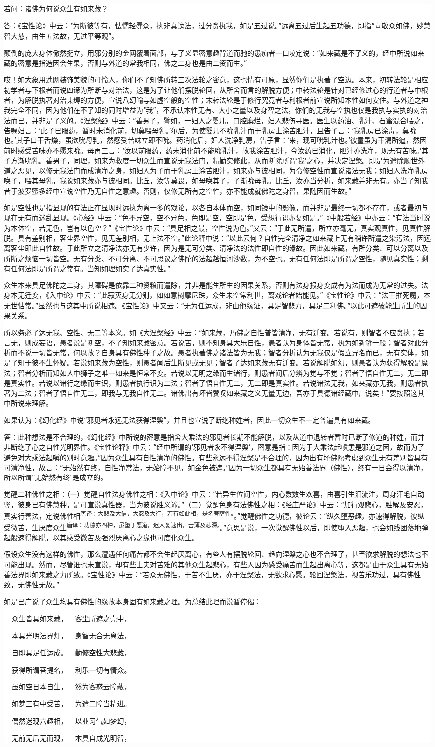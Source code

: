 若问：诸佛为何说众生有如来藏？

答：《宝性论》中云：“为断彼等有，怯懦轻辱众，执非真谤法，过分贪执我，如是五过说。”远离五过后生起五功德，即指“喜敬众如佛，妙慧智大慈，由生五法故，无过平等观”。

颠倒的庞大身体傲然挺立，用邪分别的金网覆着面部，与了义显密意趣背道而驰的愚痴者一口咬定说：“如来藏是不了义的，经中所说如来藏的密意是指造因会生果，否则与外道的常我相同，佛之二身也是由二资而生。”

哎！如大象用莲网装饰美貌的可怜人，你们不了知佛所转三次法轮之密意，这也情有可原，显然你们是执著了空边。本来，初转法轮是相应初学者与下根者而说四谛为所断与对治法，这是为了让他们摆脱轮回，从所舍而言的解脱方便；中转法轮是针对已经修过心的行道者与中根者，为解脱执著对治束缚的方便，宣说八幻喻与如虚空般的空性；末转法轮是于修行究竟者与利根者前宣说所知本性如何安住。与外道之神我完全不同，因为他们在不了知的同时增益为“我”，不承认本性无有、大小之量以及身智之法。你们的无我与空执也仅是我执与实执的对治法而已，并非是了义的。《涅槃经》中云：“善男子，譬如，一妇人之婴儿，口腔糜烂，妇人悲伤寻医。医生以药油、乳汁、石蜜混合喂之，告嘱妇言：‘此子已服药，暂时未消化前，切莫喂母乳。’尔后，为使婴儿不吮乳汁而于乳房上涂苦胆汁，且告子言：‘我乳房已涂毒，莫吮也。’其子口干舌燥，虽欲吮母乳，然感受苦味立即不吮。药消化后，妇人洗净乳房，告子言：‘来，现可吮乳汁也。’彼童虽为干渴所逼，然因前时感受苦味亦不愿来吮。母再三言：‘汝以前服药，药未消化前不能吮乳汁，故我涂苦胆汁，今汝药已消化，胆汁亦洗净，现无有苦味。’其子方渐吮乳。善男子，同理，如来为救度一切众生而宣说无我法门，精勤实修此，从而断除所谓‘我’之心，并决定涅槃。即是为遣除顺世外道之恶见，以修无我法门而成清净之身，如妇人为子而于乳房上涂苦胆汁，如来亦与彼相同，为令修空性而宣说诸法无我；如妇人洗净乳房唤子，喂其母乳，我说如来藏亦与彼相同。比丘，汝等莫畏，如母唤其子，子渐吮母乳。比丘，汝亦当分析，如来藏并非无有。亦当了知我昔于波罗蜜多经中宣说空性乃无自性之意趣。否则，仅修无所有之空性，亦不能成就佛陀之身智，果随因而生故。”

如是空性也是指显现的有法正在显现时远执为离一多的戏论，以各自本体而空，如同镜中的影像，而并非是最终一切都不存在，或者最初与现在无有而迷乱显现。《心经》中云：“色不异空，空不异色，色即是空，空即是色，受想行识亦复如是。”《中般若经》中亦云：“有法当时说为本体空，若无色，岂有以色空？”《宝性论》中云：“具足相之最，空性说为色。”又云：“于此无所遣，所立亦毫无，真实观真性，见真性解脱。具有差别相，客尘界空性，见无差别相，无上法不空。”此论释中说：“以此云何？自性完全清净之如来藏上无有稍许所遣之染污法，因远离客尘即此自性故。于此所立之清净法亦无有少许，因为是无可分类、清净法的法性即自性的缘故。因此如来藏，有所分类、可以分离以及所断之烦恼一切皆空。无有分类、不可分离、不可思议之佛陀的法超越恒河沙数，为不空也。无有任何法即是所谓之空性，随见真实性；剩有任何法即是所谓之常有。当知如理如实了达真实性。”

众生本来具足佛陀之二身，其障碍是依靠二种资粮而遣除，并非是能生所生的因果关系，否则有法身报身变成有为法而成为无常的过失。法身本无迁变，《入中论》中云：“此寂灭身无分别，如如意树摩尼珠，众生未空常利世，离戏论者始能见。”《宝性论》中云：“法王摧死魔，本无世怙常。”显然也与这其中所说相违。《宝性论》中又云：“无为任运成，非由他缘证，具足智悲力，具足二利佛。”以此可遮破能生所生的因果关系。

所以务必了达无我、空性、无二等本义。如《大涅槃经》中云：“如来藏，乃佛之自性普皆清净，无有迁变。若说有，则智者不应贪执；若言无，则成妄语，愚者说是断空，不了知如来藏密意。若说苦，则不知身具大乐自性，愚者认为身体皆无常，执为如新罐一般；智者对此分析而不说一切皆无常，何以故？自身具有佛性种子之故。愚者执著佛之诸法皆为无我；智者分析认为无我仅是假立异名而已，无有实体，如是了知于彼不生怀疑。若说如来藏为空性，则愚者闻后生断见或无见；智者了达如来藏无有迁变。若说解脱如幻，则愚者认为获得解脱是魔法；智者分析而知如人中狮子之唯一如来是恒常不变。若说以无明之缘而生诸行，则愚者闻后分辨为觉与不觉；智者了悟自性无二，无二即是真实性。若说以诸行之缘而生识，则愚者执行识为二法；智者了悟自性无二，无二即是真实性。若说诸法无我，如来藏亦无我，则愚者执著为二法；智者了悟自性无二，即我与无我自性无二。诸佛出有坏皆赞叹如来藏之义无量无边，吾亦于具德诸经藏中广说矣！”要按照这其中所说来理解。

如果认为：《幻化经》中说“邪见者永远无法获得涅槃”，并且也宣说了断绝种姓者，因此一切众生不一定普遍具有如来藏。

答：此种想法是不合理的，《幻化经》中所说的密意是指舍大乘法的邪见者长期不能解脱，以及从道中退转者暂时已断了修道的种姓，而并非断绝了心之自性光明界性。《宝性论释》中云：“经中所谓的‘邪见者永不得涅槃’，密意是指：因为于大乘法起嗔恚是邪道之因，故而为了避免对大乘法起嗔的别时意趣。”因为众生具有自性清净的佛性。有些永远不得涅槃是不合理的，因为出有坏佛陀考虑到众生无有差别皆具有可清净性，故言：“无始然有终，自性净常法，无始障不见，如金色被遮。”因为一切众生都具有无始善法界（佛性），终有一日会得以清净，所以所谓“无始然有终”是成立的。

觉醒二种佛性之相：（一）觉醒自性法身佛性之相：《入中论》中云：“若异生位闻空性，内心数数生欢喜，由喜引生泪流注，周身汗毛自动竖，彼身已有佛慧种，是可宣说真性器，当为彼说胜义谛。”（二）觉醒色身有法佛性之相：《经庄严论》中云：“加行观悲心，胜解及安忍，真实行善法，定说佛性相<sup>唐译：大悲及大信，大忍及大行，若有如此相，是名菩萨性。</sup>。”觉醒佛性之功德，彼论云：“纵久堕恶趣，亦速得解脱，彼纵受微苦，生厌度众生<sup>唐译：功德亦四种，虽堕于恶道，迟入复速出，苦薄及悲深。</sup>。”意思是说，一次觉醒佛性以后，即使堕入恶趣，也会如线团落地弹起般速得解脱，以其感受微苦及强烈厌离心之缘也可度化众生。

假设众生没有这样的佛性，那么遭遇任何痛苦都不会生起厌离心，有些人有摆脱轮回、趋向涅槃之心也不合理了，甚至欲求解脱的想法也不可能出现。然而，尽管谁也未宣说，却有些士夫对苦难的其他众生起悲心，有些人因为感受痛苦而生起出离心等，这都是由于众生具有无始善法界即如来藏之力所致。《宝性论》中云：“若众无佛性，于苦不生厌，亦于涅槃法，无欲求心愿。轮回涅槃法，视苦乐功过，具有佛性致，无佛性无故。”

如是已广说了众生均具有佛性的缘故本身固有如来藏之理。为总结此理而说暂停偈：

&nbsp;&nbsp;&nbsp;&nbsp;众生皆具如来藏，&nbsp;&nbsp;&nbsp;&nbsp;客尘所遮之壳中，

&nbsp;&nbsp;&nbsp;&nbsp;本具光明法界灯，&nbsp;&nbsp;&nbsp;&nbsp;身智无合无离法，

&nbsp;&nbsp;&nbsp;&nbsp;自即具足任运成。&nbsp;&nbsp;&nbsp;&nbsp;勤修空性大悲藏，

&nbsp;&nbsp;&nbsp;&nbsp;获得所谓菩提名，&nbsp;&nbsp;&nbsp;&nbsp;利乐一切有情众。

&nbsp;&nbsp;&nbsp;&nbsp;虽如空日本自生，&nbsp;&nbsp;&nbsp;&nbsp;然为客惑云障蔽，

&nbsp;&nbsp;&nbsp;&nbsp;如梦三有中受苦，&nbsp;&nbsp;&nbsp;&nbsp;为遣二障当精进。

&nbsp;&nbsp;&nbsp;&nbsp;偶然迷现六趣相，&nbsp;&nbsp;&nbsp;&nbsp;以业习气如梦幻，

&nbsp;&nbsp;&nbsp;&nbsp;无前无后无而现，&nbsp;&nbsp;&nbsp;&nbsp;本具自成光明智，
